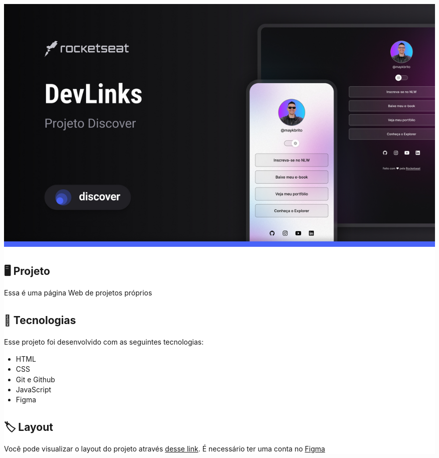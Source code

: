 <p>
    <img src=".github/pagina-projetos.jpg" alt="demonstracao do projeto" width="100%" />
</p>

## 🖥 Projeto 
Essa é uma página Web de projetos próprios

## 🚀 Tecnologias
Esse projeto foi desenvolvido com as seguintes tecnologias:

- HTML
- CSS
- Git e Github
- JavaScript
- Figma

## 🏷 Layout
Você pode visualizar o layout do projeto através
 [desse link](https://www.figma.com/file/sCTSETKIDYN5XxXXiqYjzC/C%C3%A1psula-do-tempo-%E2%80%A2-Trilha-Explorer-(Community)?type=design&node-id=0%3A1&t=IsjEhO3TJyAFruRp-1).
É necessário ter uma conta no [Figma](https://www.figma.com)